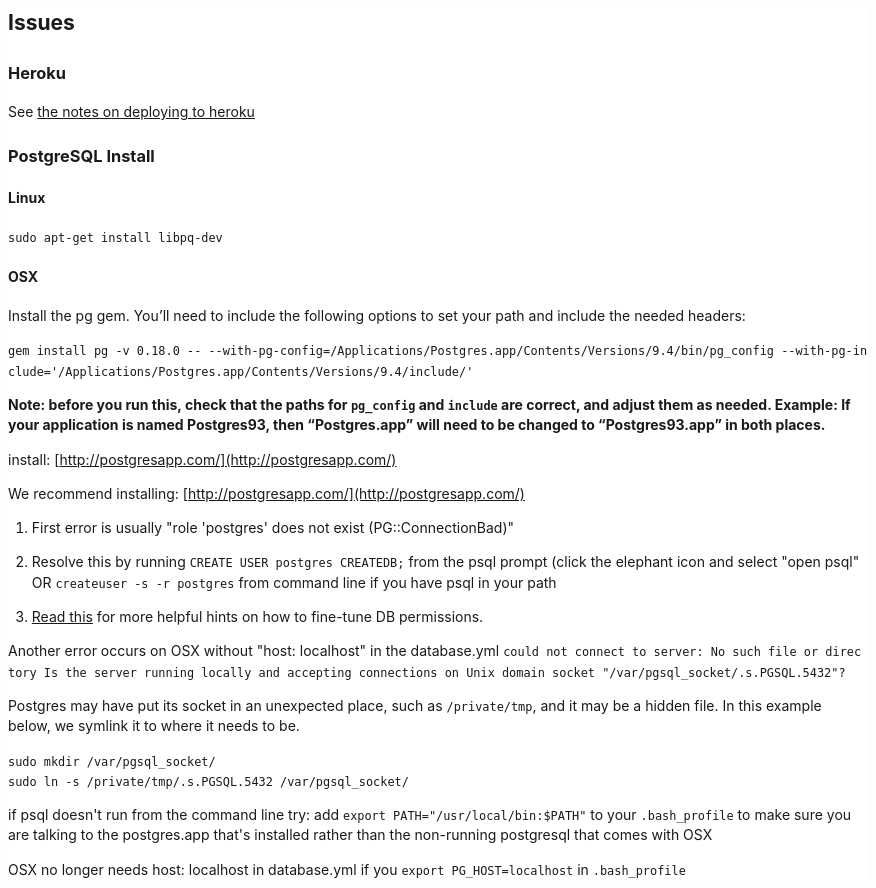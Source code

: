 ## Issues

### Heroku
See [the notes on deploying to heroku](https://github.com/AgileVentures/LocalSupport/wiki/Deploying-to-Heroku)

### PostgreSQL Install

#### Linux
```
sudo apt-get install libpq-dev
```
#### OSX

Install the pg gem. You’ll need to include the following options to set your path and include the needed headers:
```
gem install pg -v 0.18.0 -- --with-pg-config=/Applications/Postgres.app/Contents/Versions/9.4/bin/pg_config --with-pg-include='/Applications/Postgres.app/Contents/Versions/9.4/include/'
```
**Note: before you run this, check that the paths for `pg_config` and `include` are correct, and adjust them as needed. Example: If your application is named Postgres93, then “Postgres.app” will need to be changed to “Postgres93.app” in both places.**

install: [http://postgresapp.com/](http://postgresapp.com/)

We recommend installing: [http://postgresapp.com/](http://postgresapp.com/)

1. First error is usually "role 'postgres' does not exist (PG::ConnectionBad)"

2. Resolve this by running ```CREATE USER postgres CREATEDB;``` from the psql prompt (click the elephant icon and select "open psql" OR ```createuser -s -r postgres``` from command line if you have psql in your path

3. [Read this](https://www.digitalocean.com/community/tutorials/how-to-use-roles-and-manage-grant-permissions-in-postgresql-on-a-vps--2) for more helpful hints on how to fine-tune DB permissions.

Another error occurs on OSX without "host: localhost" in the database.yml
`could not connect to server: No such file or directory
 Is the server running locally and accepting
 connections on Unix domain socket "/var/pgsql_socket/.s.PGSQL.5432"?`

Postgres may have put its socket in an unexpected place, such as `/private/tmp`, and it may be a hidden file. In this example below, we symlink it to where it needs to be.
````
sudo mkdir /var/pgsql_socket/
sudo ln -s /private/tmp/.s.PGSQL.5432 /var/pgsql_socket/
````

if psql doesn't run from the command line try: add ```export PATH="/usr/local/bin:$PATH"``` to your ```.bash_profile```
to make sure you are talking to the postgres.app that's installed rather than the non-running postgresql that comes with OSX

OSX no longer needs host: localhost in database.yml if you ```export PG_HOST=localhost``` in ```.bash_profile```
